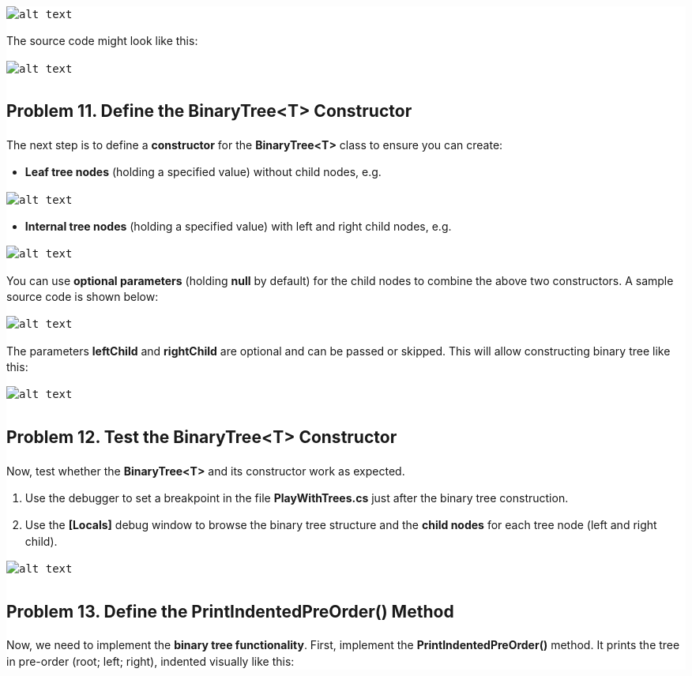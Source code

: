 <kbd><img src="https://user-images.githubusercontent.com/32310938/68464399-40092300-0219-11ea-9fec-97291f6c8a12.png" alt="alt text" width="400" height=""></kbd>

The source code might look like this:

<kbd><img src="https://user-images.githubusercontent.com/32310938/68464454-544d2000-0219-11ea-9441-203763ae7391.png" alt="alt text" width="400" height=""></kbd>

Problem 11. Define the BinaryTree\<T\> Constructor
--------------------------------------------------

The next step is to define a **constructor** for the **BinaryTree\<T\>** class
to ensure you can create:

-   **Leaf tree nodes** (holding a specified value) without child nodes, e.g.  
    

<kbd><img src="https://user-images.githubusercontent.com/32310938/68464493-63cc6900-0219-11ea-8115-58a9c97e8b83.png" alt="alt text" width="400" height=""></kbd>


-   **Internal tree nodes** (holding a specified value) with left and right
    child nodes, e.g.  
    

<kbd><img src="https://user-images.githubusercontent.com/32310938/68464642-9fffc980-0219-11ea-850a-0e34d94cc556.png" alt="alt text" width="400" height=""></kbd>


You can use **optional parameters** (holding **null** by default) for the child
nodes to combine the above two constructors. A sample source code is shown
below:

<kbd><img src="https://user-images.githubusercontent.com/32310938/68464674-b27a0300-0219-11ea-82ba-0c726f2d8c0f.png" alt="alt text" width="400" height=""></kbd>

The parameters **leftChild** and **rightChild** are optional and can be passed
or skipped. This will allow constructing binary tree like this:

<kbd><img src="https://user-images.githubusercontent.com/32310938/68464762-d63d4900-0219-11ea-9603-bdac4fb14477.png" alt="alt text" width="400" height=""></kbd>

Problem 12. Test the BinaryTree\<T\> Constructor
------------------------------------------------

Now, test whether the **BinaryTree\<T\>** and its constructor work as expected.

1.  Use the debugger to set a breakpoint in the file **PlayWithTrees.cs** just
    after the binary tree construction.

2.  Use the **[Locals]** debug window to browse the binary tree structure and
    the **child nodes** for each tree node (left and right child).

<kbd><img src="https://user-images.githubusercontent.com/32310938/68464784-e5bc9200-0219-11ea-99c2-9d5ae071994a.png" alt="alt text" width="600" height=""></kbd>


Problem 13. Define the PrintIndentedPreOrder() Method
-----------------------------------------------------

Now, we need to implement the **binary tree functionality**. First, implement
the **PrintIndentedPreOrder()** method. It prints the tree in pre-order (root;
left; right), indented visually like this:
